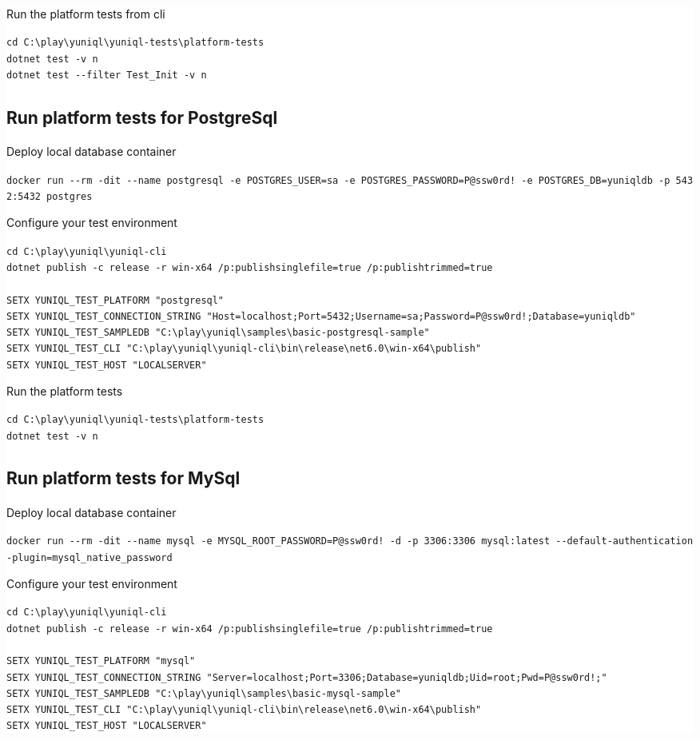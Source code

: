 Run the platform tests from cli
	
```console
cd C:\play\yuniql\yuniql-tests\platform-tests
dotnet test -v n
dotnet test --filter Test_Init -v n
```

## Run platform tests for PostgreSql

Deploy local database container

```console
docker run --rm -dit --name postgresql -e POSTGRES_USER=sa -e POSTGRES_PASSWORD=P@ssw0rd! -e POSTGRES_DB=yuniqldb -p 5432:5432 postgres
```

Configure your test environment

```console
cd C:\play\yuniql\yuniql-cli
dotnet publish -c release -r win-x64 /p:publishsinglefile=true /p:publishtrimmed=true

SETX YUNIQL_TEST_PLATFORM "postgresql"
SETX YUNIQL_TEST_CONNECTION_STRING "Host=localhost;Port=5432;Username=sa;Password=P@ssw0rd!;Database=yuniqldb"
SETX YUNIQL_TEST_SAMPLEDB "C:\play\yuniql\samples\basic-postgresql-sample"
SETX YUNIQL_TEST_CLI "C:\play\yuniql\yuniql-cli\bin\release\net6.0\win-x64\publish"
SETX YUNIQL_TEST_HOST "LOCALSERVER"
```

Run the platform tests
	
```console
cd C:\play\yuniql\yuniql-tests\platform-tests
dotnet test -v n
```

## Run platform tests for MySql

Deploy local database container

```console
docker run --rm -dit --name mysql -e MYSQL_ROOT_PASSWORD=P@ssw0rd! -d -p 3306:3306 mysql:latest --default-authentication-plugin=mysql_native_password
```

Configure your test environment

```console
cd C:\play\yuniql\yuniql-cli
dotnet publish -c release -r win-x64 /p:publishsinglefile=true /p:publishtrimmed=true

SETX YUNIQL_TEST_PLATFORM "mysql"
SETX YUNIQL_TEST_CONNECTION_STRING "Server=localhost;Port=3306;Database=yuniqldb;Uid=root;Pwd=P@ssw0rd!;"
SETX YUNIQL_TEST_SAMPLEDB "C:\play\yuniql\samples\basic-mysql-sample"
SETX YUNIQL_TEST_CLI "C:\play\yuniql\yuniql-cli\bin\release\net6.0\win-x64\publish"
SETX YUNIQL_TEST_HOST "LOCALSERVER"
```
